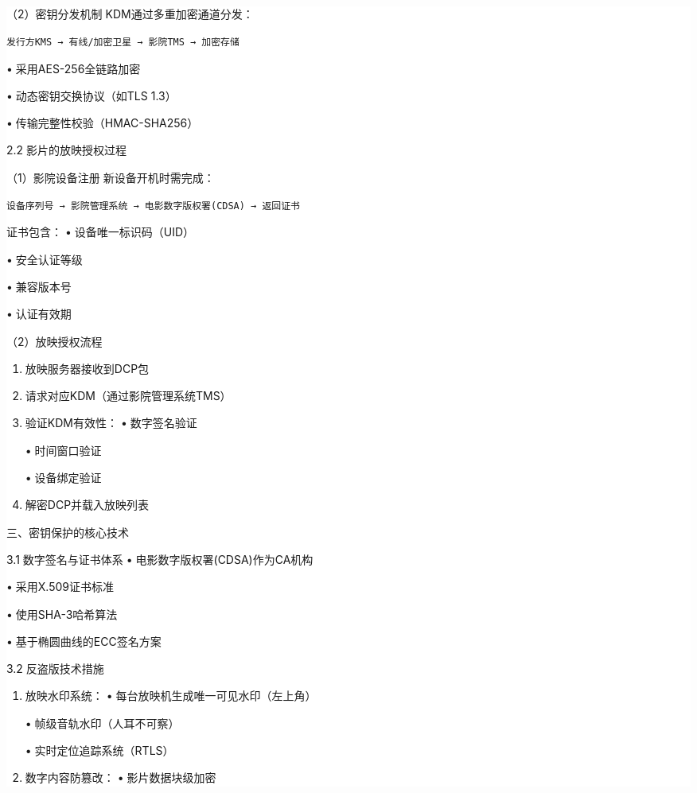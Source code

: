 （2）密钥分发机制
KDM通过多重加密通道分发：
```
发行方KMS → 有线/加密卫星 → 影院TMS → 加密存储
```
• 采用AES-256全链路加密

• 动态密钥交换协议（如TLS 1.3）

• 传输完整性校验（HMAC-SHA256）


2.2 影片的放映授权过程

（1）影院设备注册
新设备开机时需完成：
```
设备序列号 → 影院管理系统 → 电影数字版权署(CDSA) → 返回证书
```
证书包含：
• 设备唯一标识码（UID）

• 安全认证等级

• 兼容版本号

• 认证有效期


（2）放映授权流程
1. 放映服务器接收到DCP包
2. 请求对应KDM（通过影院管理系统TMS）
3. 验证KDM有效性：
   • 数字签名验证

   • 时间窗口验证

   • 设备绑定验证

4. 解密DCP并载入放映列表

三、密钥保护的核心技术

3.1 数字签名与证书体系
• 电影数字版权署(CDSA)作为CA机构

• 采用X.509证书标准

• 使用SHA-3哈希算法

• 基于椭圆曲线的ECC签名方案


3.2 反盗版技术措施
1. 放映水印系统：
   • 每台放映机生成唯一可见水印（左上角）

   • 帧级音轨水印（人耳不可察）

   • 实时定位追踪系统（RTLS）


2. 数字内容防篡改：
   • 影片数据块级加密
